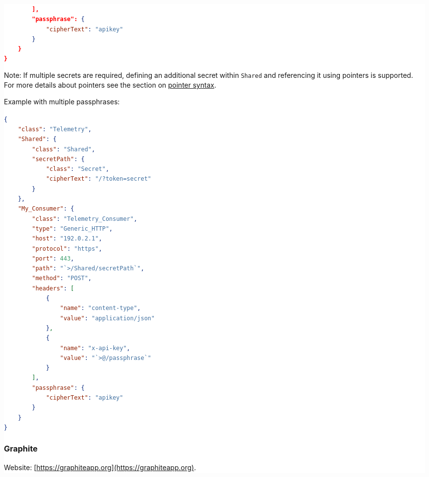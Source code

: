 ```json
        ],
        "passphrase": {
            "cipherText": "apikey"
        }
    }
}
```

Note: If multiple secrets are required, defining an additional secret within `Shared` and referencing it using pointers is supported. For more details about pointers see the section on [pointer syntax](#pointer-syntax).

Example with multiple passphrases:

```json
{
    "class": "Telemetry",
    "Shared": {
        "class": "Shared",
        "secretPath": {
            "class": "Secret",
            "cipherText": "/?token=secret"
        }
    },
    "My_Consumer": {
        "class": "Telemetry_Consumer",
        "type": "Generic_HTTP",
        "host": "192.0.2.1",
        "protocol": "https",
        "port": 443,
        "path": "`>/Shared/secretPath`",
        "method": "POST",
        "headers": [
            {
                "name": "content-type",
                "value": "application/json"
            },
            {
                "name": "x-api-key",
                "value": "`>@/passphrase`"
            }
        ],
        "passphrase": {
            "cipherText": "apikey"
        }
    }
}
```

### Graphite

Website: [https://graphiteapp.org](https://graphiteapp.org).
